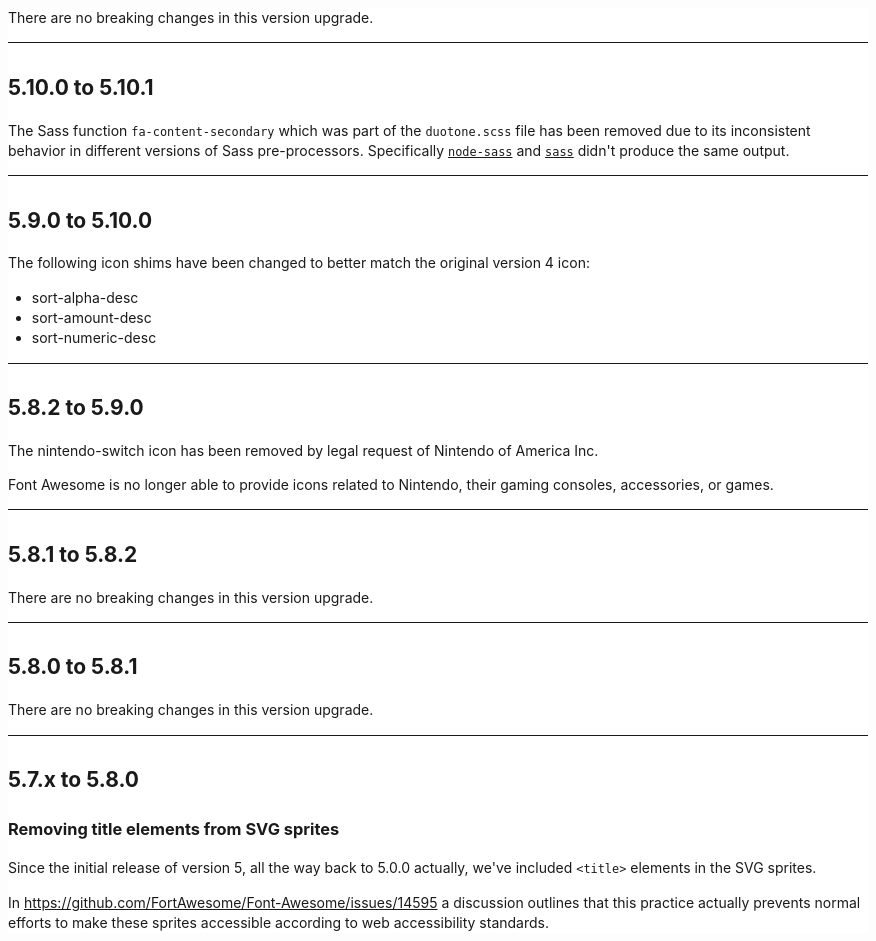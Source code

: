 There are no breaking changes in this version upgrade.

---

## 5.10.0 to 5.10.1

The Sass function `fa-content-secondary` which was part of the `duotone.scss`
file has been removed due to its inconsistent behavior in different versions of
Sass pre-processors. Specifically [`node-sass`](https://github.com/sass/node-sass) and
[`sass`](https://github.com/sass/dart-sass) didn't produce the same output.

---

## 5.9.0 to 5.10.0

The following icon shims have been changed to better match the original version 4 icon:

* sort-alpha-desc
* sort-amount-desc
* sort-numeric-desc

---

## 5.8.2 to 5.9.0

The nintendo-switch icon has been removed by legal request of Nintendo of America Inc.

Font Awesome is no longer able to provide icons related to Nintendo, their
gaming consoles, accessories, or games.

---

## 5.8.1 to 5.8.2

There are no breaking changes in this version upgrade.

---

## 5.8.0 to 5.8.1

There are no breaking changes in this version upgrade.

---

## 5.7.x to 5.8.0

### Removing title elements from SVG sprites

Since the initial release of version 5, all the way back to 5.0.0 actually,
we've included `<title>` elements in the SVG sprites.

In https://github.com/FortAwesome/Font-Awesome/issues/14595 a discussion
outlines that this practice actually prevents normal efforts to make these
sprites accessible according to web accessibility standards.
